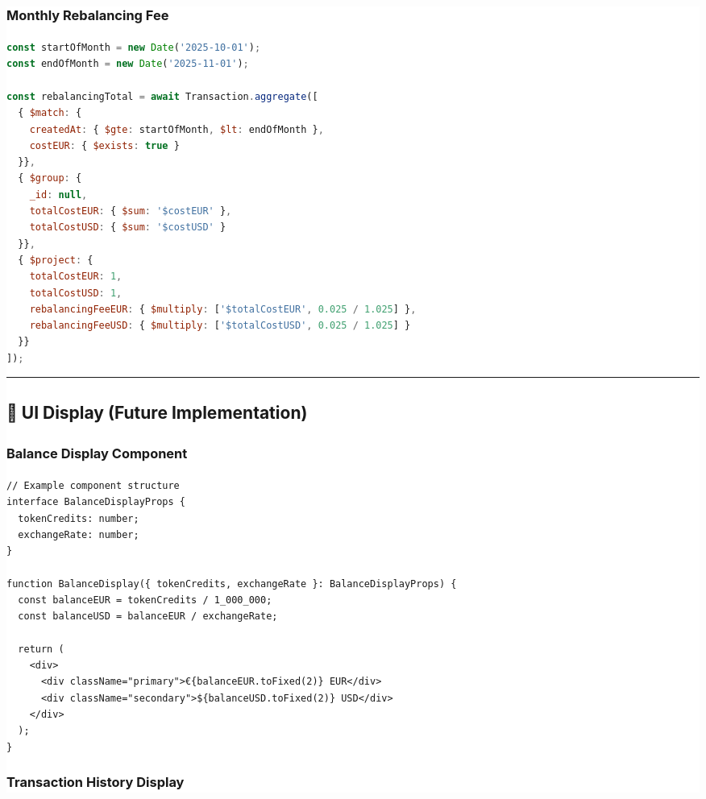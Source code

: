 ### Monthly Rebalancing Fee

```javascript
const startOfMonth = new Date('2025-10-01');
const endOfMonth = new Date('2025-11-01');

const rebalancingTotal = await Transaction.aggregate([
  { $match: {
    createdAt: { $gte: startOfMonth, $lt: endOfMonth },
    costEUR: { $exists: true }
  }},
  { $group: {
    _id: null,
    totalCostEUR: { $sum: '$costEUR' },
    totalCostUSD: { $sum: '$costUSD' }
  }},
  { $project: {
    totalCostEUR: 1,
    totalCostUSD: 1,
    rebalancingFeeEUR: { $multiply: ['$totalCostEUR', 0.025 / 1.025] },
    rebalancingFeeUSD: { $multiply: ['$totalCostUSD', 0.025 / 1.025] }
  }}
]);
```

---

## 🎨 UI Display (Future Implementation)

### Balance Display Component

```tsx
// Example component structure
interface BalanceDisplayProps {
  tokenCredits: number;
  exchangeRate: number;
}

function BalanceDisplay({ tokenCredits, exchangeRate }: BalanceDisplayProps) {
  const balanceEUR = tokenCredits / 1_000_000;
  const balanceUSD = balanceEUR / exchangeRate;
  
  return (
    <div>
      <div className="primary">€{balanceEUR.toFixed(2)} EUR</div>
      <div className="secondary">${balanceUSD.toFixed(2)} USD</div>
    </div>
  );
}
```

### Transaction History Display

